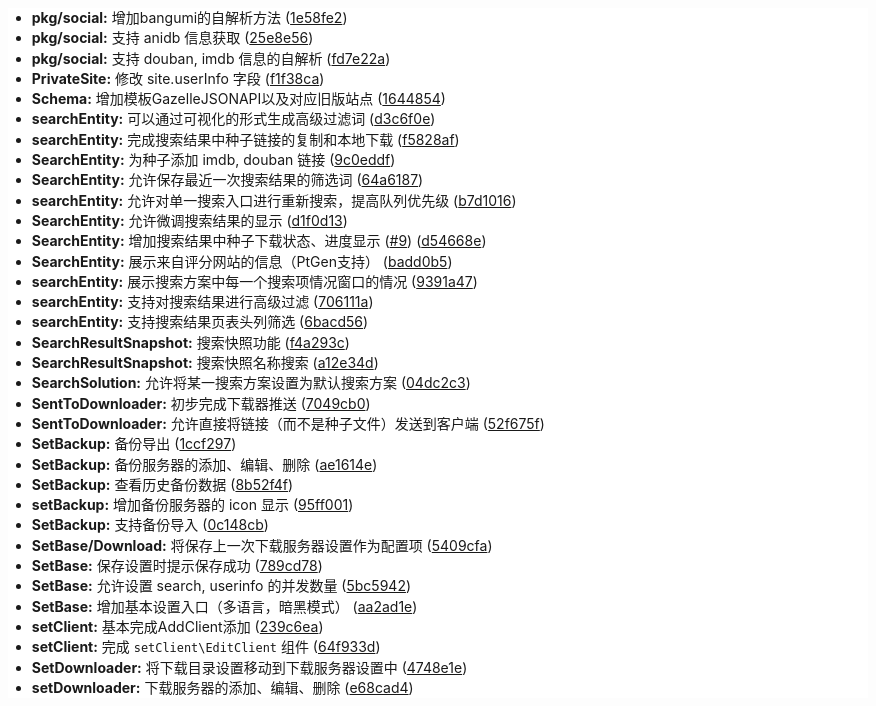 * **pkg/social:** 增加bangumi的自解析方法 ([1e58fe2](https://github.com/pt-plugins/PT-depiler/commit/1e58fe2))
* **pkg/social:** 支持 anidb 信息获取 ([25e8e56](https://github.com/pt-plugins/PT-depiler/commit/25e8e56))
* **pkg/social:** 支持 douban, imdb 信息的自解析 ([fd7e22a](https://github.com/pt-plugins/PT-depiler/commit/fd7e22a))
* **PrivateSite:** 修改 site.userInfo 字段 ([f1f38ca](https://github.com/pt-plugins/PT-depiler/commit/f1f38ca))
* **Schema:** 增加模板GazelleJSONAPI以及对应旧版站点 ([1644854](https://github.com/pt-plugins/PT-depiler/commit/1644854))
* **searchEntity:** 可以通过可视化的形式生成高级过滤词 ([d3c6f0e](https://github.com/pt-plugins/PT-depiler/commit/d3c6f0e))
* **searchEntity:** 完成搜索结果中种子链接的复制和本地下载 ([f5828af](https://github.com/pt-plugins/PT-depiler/commit/f5828af))
* **SearchEntity:** 为种子添加 imdb, douban 链接 ([9c0eddf](https://github.com/pt-plugins/PT-depiler/commit/9c0eddf))
* **SearchEntity:** 允许保存最近一次搜索结果的筛选词 ([64a6187](https://github.com/pt-plugins/PT-depiler/commit/64a6187))
* **searchEntity:** 允许对单一搜索入口进行重新搜索，提高队列优先级 ([b7d1016](https://github.com/pt-plugins/PT-depiler/commit/b7d1016))
* **SearchEntity:** 允许微调搜索结果的显示 ([d1f0d13](https://github.com/pt-plugins/PT-depiler/commit/d1f0d13))
* **SearchEntity:** 增加搜索结果中种子下载状态、进度显示 ([#9](https://github.com/pt-plugins/PT-depiler/issues/9)) ([d54668e](https://github.com/pt-plugins/PT-depiler/commit/d54668e))
* **SearchEntity:** 展示来自评分网站的信息（PtGen支持） ([badd0b5](https://github.com/pt-plugins/PT-depiler/commit/badd0b5))
* **searchEntity:** 展示搜索方案中每一个搜索项情况窗口的情况 ([9391a47](https://github.com/pt-plugins/PT-depiler/commit/9391a47))
* **searchEntity:** 支持对搜索结果进行高级过滤 ([706111a](https://github.com/pt-plugins/PT-depiler/commit/706111a))
* **searchEntity:** 支持搜索结果页表头列筛选 ([6bacd56](https://github.com/pt-plugins/PT-depiler/commit/6bacd56))
* **SearchResultSnapshot:** 搜索快照功能 ([f4a293c](https://github.com/pt-plugins/PT-depiler/commit/f4a293c))
* **SearchResultSnapshot:** 搜索快照名称搜索 ([a12e34d](https://github.com/pt-plugins/PT-depiler/commit/a12e34d))
* **SearchSolution:** 允许将某一搜索方案设置为默认搜索方案 ([04dc2c3](https://github.com/pt-plugins/PT-depiler/commit/04dc2c3))
* **SentToDownloader:** 初步完成下载器推送 ([7049cb0](https://github.com/pt-plugins/PT-depiler/commit/7049cb0))
* **SentToDownloader:** 允许直接将链接（而不是种子文件）发送到客户端 ([52f675f](https://github.com/pt-plugins/PT-depiler/commit/52f675f))
* **SetBackup:** 备份导出 ([1ccf297](https://github.com/pt-plugins/PT-depiler/commit/1ccf297))
* **SetBackup:** 备份服务器的添加、编辑、删除 ([ae1614e](https://github.com/pt-plugins/PT-depiler/commit/ae1614e))
* **SetBackup:** 查看历史备份数据 ([8b52f4f](https://github.com/pt-plugins/PT-depiler/commit/8b52f4f))
* **setBackup:** 增加备份服务器的 icon 显示 ([95ff001](https://github.com/pt-plugins/PT-depiler/commit/95ff001))
* **SetBackup:** 支持备份导入 ([0c148cb](https://github.com/pt-plugins/PT-depiler/commit/0c148cb))
* **SetBase/Download:** 将保存上一次下载服务器设置作为配置项 ([5409cfa](https://github.com/pt-plugins/PT-depiler/commit/5409cfa))
* **SetBase:** 保存设置时提示保存成功 ([789cd78](https://github.com/pt-plugins/PT-depiler/commit/789cd78))
* **SetBase:** 允许设置 search, userinfo 的并发数量 ([5bc5942](https://github.com/pt-plugins/PT-depiler/commit/5bc5942))
* **SetBase:** 增加基本设置入口（多语言，暗黑模式） ([aa2ad1e](https://github.com/pt-plugins/PT-depiler/commit/aa2ad1e))
* **setClient:** 基本完成AddClient添加 ([239c6ea](https://github.com/pt-plugins/PT-depiler/commit/239c6ea))
* **setClient:** 完成 `setClient\EditClient` 组件 ([64f933d](https://github.com/pt-plugins/PT-depiler/commit/64f933d))
* **SetDownloader:** 将下载目录设置移动到下载服务器设置中 ([4748e1e](https://github.com/pt-plugins/PT-depiler/commit/4748e1e))
* **setDownloader:** 下载服务器的添加、编辑、删除 ([e68cad4](https://github.com/pt-plugins/PT-depiler/commit/e68cad4))